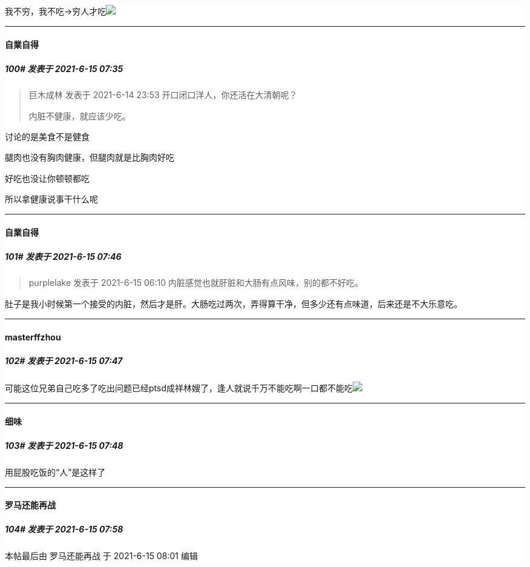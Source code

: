 
我不穷，我不吃→穷人才吃<img src="https://static.saraba1st.com/image/smiley/face2017/020.png" referrerpolicy="no-referrer">


*****

####  自業自得  
##### 100#       发表于 2021-6-15 07:35


<blockquote>巨木成林 发表于 2021-6-14 23:53
开口闭口洋人，你还活在大清朝呢？

内脏不健康，就应该少吃。</blockquote>
讨论的是美食不是健食

腿肉也没有胸肉健康，但腿肉就是比胸肉好吃

好吃也没让你顿顿都吃

所以拿健康说事干什么呢


*****

####  自業自得  
##### 101#       发表于 2021-6-15 07:46


<blockquote>purplelake 发表于 2021-6-15 06:10
内脏感觉也就肝脏和大肠有点风味，别的都不好吃。</blockquote>
肚子是我小时候第一个接受的内脏，然后才是肝。大肠吃过两次，弄得算干净，但多少还有点味道，后来还是不大乐意吃。


*****

####  masterffzhou  
##### 102#       发表于 2021-6-15 07:47


可能这位兄弟自己吃多了吃出问题已经ptsd成祥林嫂了，逢人就说千万不能吃啊一口都不能吃<img src="https://static.saraba1st.com/image/smiley/face2017/048.png" referrerpolicy="no-referrer">


*****

####  细味  
##### 103#       发表于 2021-6-15 07:48


用屁股吃饭的“人”是这样了


*****

####  罗马还能再战  
##### 104#       发表于 2021-6-15 07:58


 本帖最后由 罗马还能再战 于 2021-6-15 08:01 编辑 
